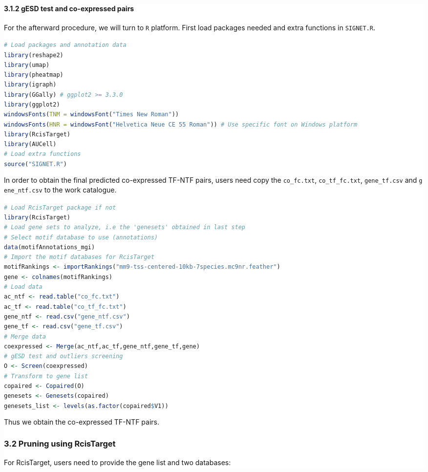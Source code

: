 #### 3.1.2 gESD test and co-expressed pairs

For the afterward procedure, we will turn to `R` platform. First load packages needed and extra functions in `SIGNET.R`. 

```R
# Load packages and annotation data
library(reshape2)
library(umap)
library(pheatmap)
library(igraph)
library(GGally) # ggplot2 >= 3.3.0
library(ggplot2)
windowsFonts(TNM = windowsFont("Times New Roman"))
windowsFonts(HNR = windowsFont("Helvetica Neue CE 55 Roman")) # Use specific font on Windows platform
library(RcisTarget)
library(AUCell)
# Load extra functions
source("SIGNET.R")
```

In order to obtain the final predicted co-expressed TF-NTF pairs, users need copy the `co_fc.txt`, `co_tf_fc.txt`, `gene_tf.csv` and `gene_ntf.csv` to the work catalogue. 

```R
# Load RcisTarget package if not
library(RcisTarget)
# Load gene sets to analyze, i.e the 'genesets' obtained in last step
# Select motif database to use (annotations)
data(motifAnnotations_mgi)
# Import the motif databases for RcisTarget
motifRankings <- importRankings("mm9-tss-centered-10kb-7species.mc9nr.feather")
gene <- colnames(motifRankings)
# Load data
ac_ntf <- read.table("co_fc.txt")
ac_tf <- read.table("co_tf_fc.txt")
gene_ntf <- read.csv("gene_ntf.csv")
gene_tf <- read.csv("gene_tf.csv")
# Merge data
coexpressed <- Merge(ac_ntf,ac_tf,gene_ntf,gene_tf,gene)
# gESD test and outliers screening
O <- Screen(coexpressed)
# Transform to gene list
copaired <- Copaired(O)
genesets <- Genesets(copaired)
genesets_list <- levels(as.factor(copaired$V1))
```

Thus we obtain the co-expressed TF-NTF pairs.

### 3.2 Pruning using RcisTarget

For RcisTarget, users need to provide the gene list and two databases: 
